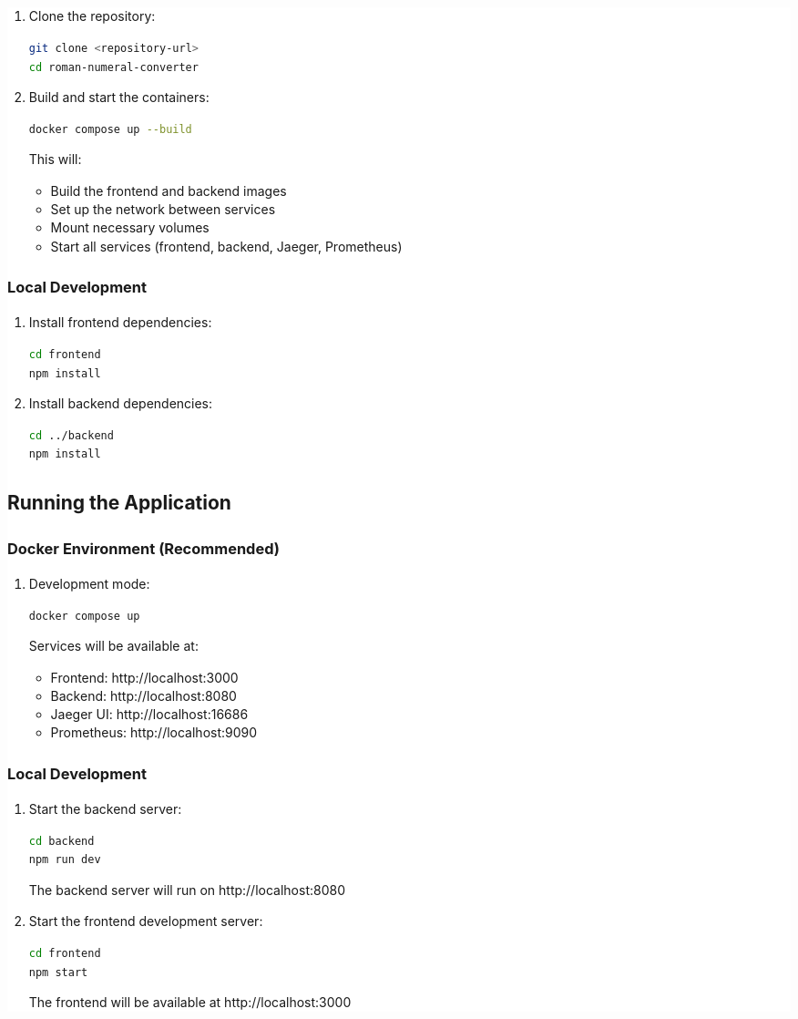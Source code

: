 1. Clone the repository:
   ```bash
   git clone <repository-url>
   cd roman-numeral-converter
   ```

2. Build and start the containers:
   ```bash
   docker compose up --build
   ```

   This will:
   - Build the frontend and backend images
   - Set up the network between services
   - Mount necessary volumes
   - Start all services (frontend, backend, Jaeger, Prometheus)

### Local Development

1. Install frontend dependencies:
   ```bash
   cd frontend
   npm install
   ```

2. Install backend dependencies:
   ```bash
   cd ../backend
   npm install
   ```

## Running the Application

### Docker Environment (Recommended)

1. Development mode:
   ```bash
   docker compose up
   ```

   Services will be available at:
   - Frontend: http://localhost:3000
   - Backend: http://localhost:8080
   - Jaeger UI: http://localhost:16686
   - Prometheus: http://localhost:9090

### Local Development

1. Start the backend server:
   ```bash
   cd backend
   npm run dev
   ```
   The backend server will run on http://localhost:8080

2. Start the frontend development server:
   ```bash
   cd frontend
   npm start
   ```
   The frontend will be available at http://localhost:3000
